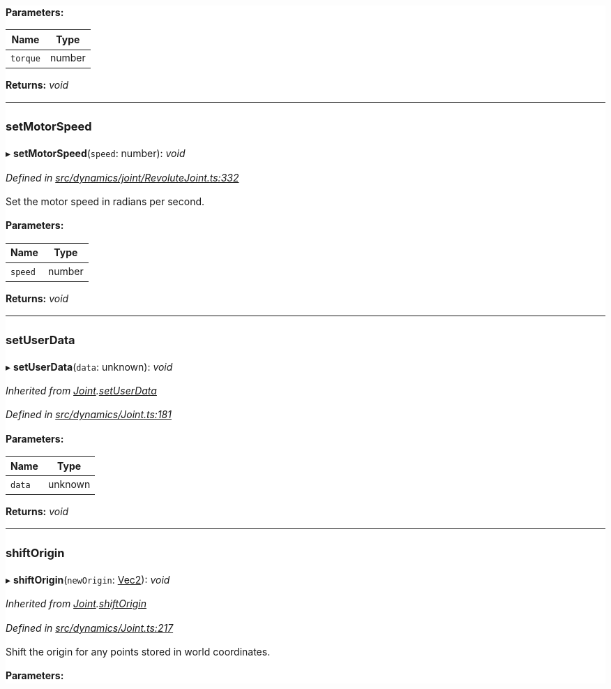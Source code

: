 **Parameters:**

Name | Type |
------ | ------ |
`torque` | number |

**Returns:** *void*

___

###  setMotorSpeed

▸ **setMotorSpeed**(`speed`: number): *void*

*Defined in [src/dynamics/joint/RevoluteJoint.ts:332](https://github.com/shakiba/planck.js/blob/acc3bd8/src/dynamics/joint/RevoluteJoint.ts#L332)*

Set the motor speed in radians per second.

**Parameters:**

Name | Type |
------ | ------ |
`speed` | number |

**Returns:** *void*

___

###  setUserData

▸ **setUserData**(`data`: unknown): *void*

*Inherited from [Joint](joint.md).[setUserData](joint.md#setuserdata)*

*Defined in [src/dynamics/Joint.ts:181](https://github.com/shakiba/planck.js/blob/acc3bd8/src/dynamics/Joint.ts#L181)*

**Parameters:**

Name | Type |
------ | ------ |
`data` | unknown |

**Returns:** *void*

___

###  shiftOrigin

▸ **shiftOrigin**(`newOrigin`: [Vec2](vec2.md)): *void*

*Inherited from [Joint](joint.md).[shiftOrigin](joint.md#shiftorigin)*

*Defined in [src/dynamics/Joint.ts:217](https://github.com/shakiba/planck.js/blob/acc3bd8/src/dynamics/Joint.ts#L217)*

Shift the origin for any points stored in world coordinates.

**Parameters:**
